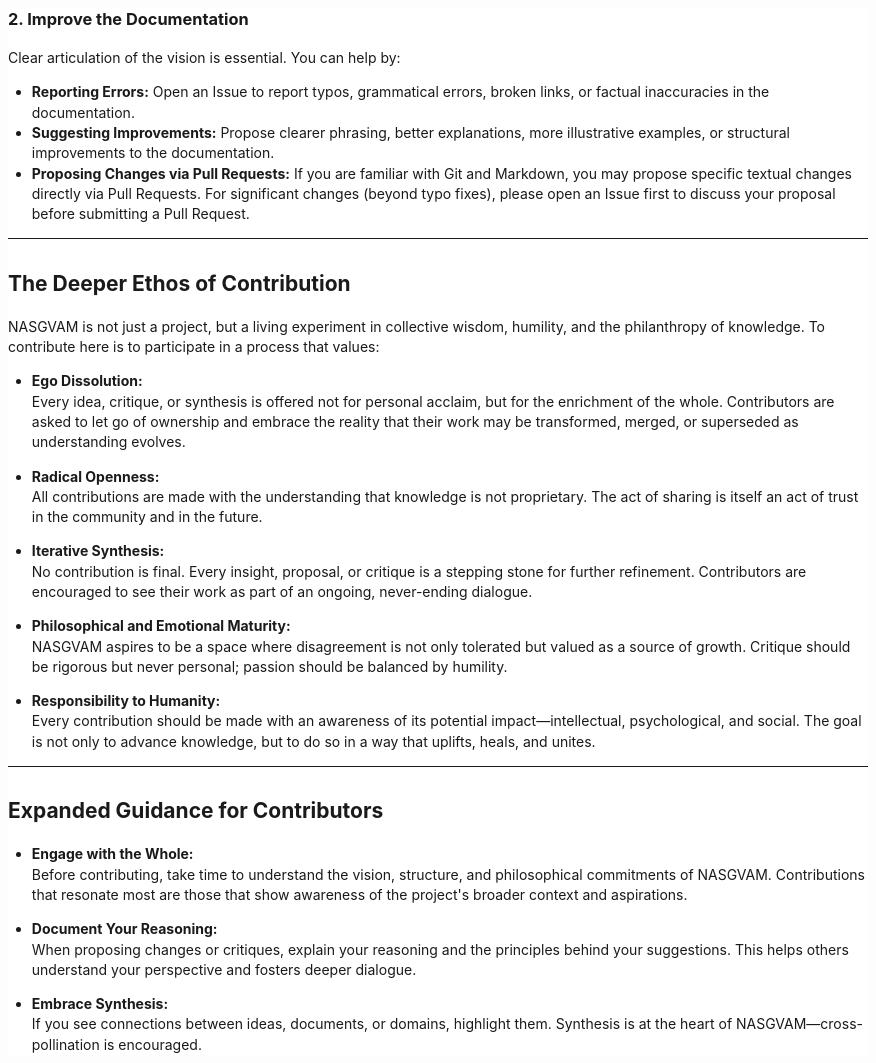 ### 2. Improve the Documentation

Clear articulation of the vision is essential. You can help by:

- **Reporting Errors:** Open an Issue to report typos, grammatical errors, broken links, or factual inaccuracies in the documentation.
- **Suggesting Improvements:** Propose clearer phrasing, better explanations, more illustrative examples, or structural improvements to the documentation.
- **Proposing Changes via Pull Requests:** If you are familiar with Git and Markdown, you may propose specific textual changes directly via Pull Requests. For significant changes (beyond typo fixes), please open an Issue first to discuss your proposal before submitting a Pull Request.

---

## The Deeper Ethos of Contribution

NASGVAM is not just a project, but a living experiment in collective wisdom, humility, and the philanthropy of knowledge. To contribute here is to participate in a process that values:

- **Ego Dissolution:**  
  Every idea, critique, or synthesis is offered not for personal acclaim, but for the enrichment of the whole. Contributors are asked to let go of ownership and embrace the reality that their work may be transformed, merged, or superseded as understanding evolves.

- **Radical Openness:**  
  All contributions are made with the understanding that knowledge is not proprietary. The act of sharing is itself an act of trust in the community and in the future.

- **Iterative Synthesis:**  
  No contribution is final. Every insight, proposal, or critique is a stepping stone for further refinement. Contributors are encouraged to see their work as part of an ongoing, never-ending dialogue.

- **Philosophical and Emotional Maturity:**  
  NASGVAM aspires to be a space where disagreement is not only tolerated but valued as a source of growth. Critique should be rigorous but never personal; passion should be balanced by humility.

- **Responsibility to Humanity:**  
  Every contribution should be made with an awareness of its potential impact—intellectual, psychological, and social. The goal is not only to advance knowledge, but to do so in a way that uplifts, heals, and unites.

---

## Expanded Guidance for Contributors

- **Engage with the Whole:**  
  Before contributing, take time to understand the vision, structure, and philosophical commitments of NASGVAM. Contributions that resonate most are those that show awareness of the project's broader context and aspirations.

- **Document Your Reasoning:**  
  When proposing changes or critiques, explain your reasoning and the principles behind your suggestions. This helps others understand your perspective and fosters deeper dialogue.

- **Embrace Synthesis:**  
  If you see connections between ideas, documents, or domains, highlight them. Synthesis is at the heart of NASGVAM—cross-pollination is encouraged.
